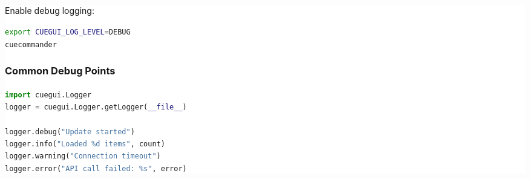 Enable debug logging:

```bash
export CUEGUI_LOG_LEVEL=DEBUG
cuecommander
```

### Common Debug Points

```python
import cuegui.Logger
logger = cuegui.Logger.getLogger(__file__)

logger.debug("Update started")
logger.info("Loaded %d items", count)
logger.warning("Connection timeout")
logger.error("API call failed: %s", error)
```
